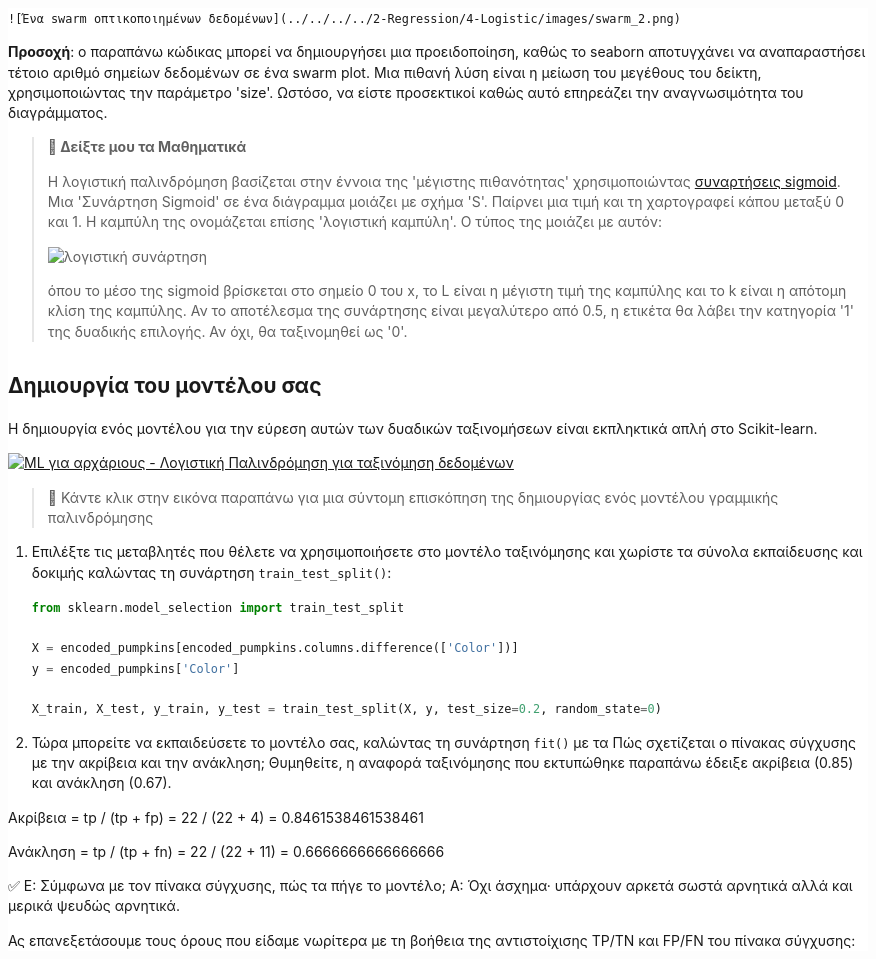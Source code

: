     ![Ένα swarm οπτικοποιημένων δεδομένων](../../../../2-Regression/4-Logistic/images/swarm_2.png)

**Προσοχή**: ο παραπάνω κώδικας μπορεί να δημιουργήσει μια προειδοποίηση, καθώς το seaborn αποτυγχάνει να αναπαραστήσει τέτοιο αριθμό σημείων δεδομένων σε ένα swarm plot. Μια πιθανή λύση είναι η μείωση του μεγέθους του δείκτη, χρησιμοποιώντας την παράμετρο 'size'. Ωστόσο, να είστε προσεκτικοί καθώς αυτό επηρεάζει την αναγνωσιμότητα του διαγράμματος.

> **🧮 Δείξτε μου τα Μαθηματικά**
>
> Η λογιστική παλινδρόμηση βασίζεται στην έννοια της 'μέγιστης πιθανότητας' χρησιμοποιώντας [συναρτήσεις sigmoid](https://wikipedia.org/wiki/Sigmoid_function). Μια 'Συνάρτηση Sigmoid' σε ένα διάγραμμα μοιάζει με σχήμα 'S'. Παίρνει μια τιμή και τη χαρτογραφεί κάπου μεταξύ 0 και 1. Η καμπύλη της ονομάζεται επίσης 'λογιστική καμπύλη'. Ο τύπος της μοιάζει με αυτόν:
>
> ![λογιστική συνάρτηση](../../../../2-Regression/4-Logistic/images/sigmoid.png)
>
> όπου το μέσο της sigmoid βρίσκεται στο σημείο 0 του x, το L είναι η μέγιστη τιμή της καμπύλης και το k είναι η απότομη κλίση της καμπύλης. Αν το αποτέλεσμα της συνάρτησης είναι μεγαλύτερο από 0.5, η ετικέτα θα λάβει την κατηγορία '1' της δυαδικής επιλογής. Αν όχι, θα ταξινομηθεί ως '0'.

## Δημιουργία του μοντέλου σας

Η δημιουργία ενός μοντέλου για την εύρεση αυτών των δυαδικών ταξινομήσεων είναι εκπληκτικά απλή στο Scikit-learn.

[![ML για αρχάριους - Λογιστική Παλινδρόμηση για ταξινόμηση δεδομένων](https://img.youtube.com/vi/MmZS2otPrQ8/0.jpg)](https://youtu.be/MmZS2otPrQ8 "ML για αρχάριους - Λογιστική Παλινδρόμηση για ταξινόμηση δεδομένων")

> 🎥 Κάντε κλικ στην εικόνα παραπάνω για μια σύντομη επισκόπηση της δημιουργίας ενός μοντέλου γραμμικής παλινδρόμησης

1. Επιλέξτε τις μεταβλητές που θέλετε να χρησιμοποιήσετε στο μοντέλο ταξινόμησης και χωρίστε τα σύνολα εκπαίδευσης και δοκιμής καλώντας τη συνάρτηση `train_test_split()`:

    ```python
    from sklearn.model_selection import train_test_split
    
    X = encoded_pumpkins[encoded_pumpkins.columns.difference(['Color'])]
    y = encoded_pumpkins['Color']

    X_train, X_test, y_train, y_test = train_test_split(X, y, test_size=0.2, random_state=0)
    
    ```

2. Τώρα μπορείτε να εκπαιδεύσετε το μοντέλο σας, καλώντας τη συνάρτηση `fit()` με τα
Πώς σχετίζεται ο πίνακας σύγχυσης με την ακρίβεια και την ανάκληση; Θυμηθείτε, η αναφορά ταξινόμησης που εκτυπώθηκε παραπάνω έδειξε ακρίβεια (0.85) και ανάκληση (0.67).

Ακρίβεια = tp / (tp + fp) = 22 / (22 + 4) = 0.8461538461538461

Ανάκληση = tp / (tp + fn) = 22 / (22 + 11) = 0.6666666666666666

✅ Ε: Σύμφωνα με τον πίνακα σύγχυσης, πώς τα πήγε το μοντέλο; Α: Όχι άσχημα· υπάρχουν αρκετά σωστά αρνητικά αλλά και μερικά ψευδώς αρνητικά.

Ας επανεξετάσουμε τους όρους που είδαμε νωρίτερα με τη βοήθεια της αντιστοίχισης TP/TN και FP/FN του πίνακα σύγχυσης:
